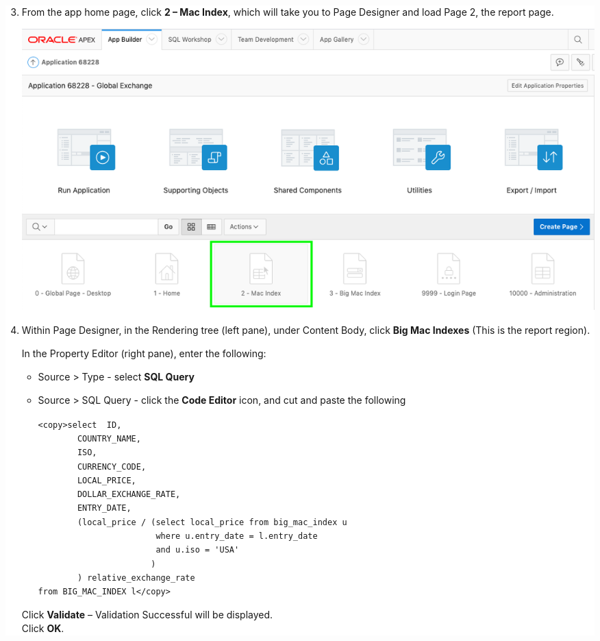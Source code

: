 3. From the app home page, click **2 – Mac Index**, which will take you to Page Designer and load Page 2, the report page.

    ![](images/go-page2.png " ")

4. Within Page Designer, in the Rendering tree (left pane), under Content Body, click **Big Mac Indexes** (This is the report region).

    In the Property Editor (right pane), enter the following:
    - Source > Type - select **SQL Query**
    - Source > SQL Query - click the **Code Editor** icon, and cut and paste the following

        ```
        <copy>select  ID,
                COUNTRY_NAME,
                ISO,
                CURRENCY_CODE,
                LOCAL_PRICE,
                DOLLAR_EXCHANGE_RATE,
                ENTRY_DATE,
                (local_price / (select local_price from big_mac_index u
                                where u.entry_date = l.entry_date
                                and u.iso = 'USA'
                               )
                ) relative_exchange_rate
        from BIG_MAC_INDEX l</copy>
        ```

    Click **Validate** – Validation Successful will be displayed.   
    Click **OK**.
